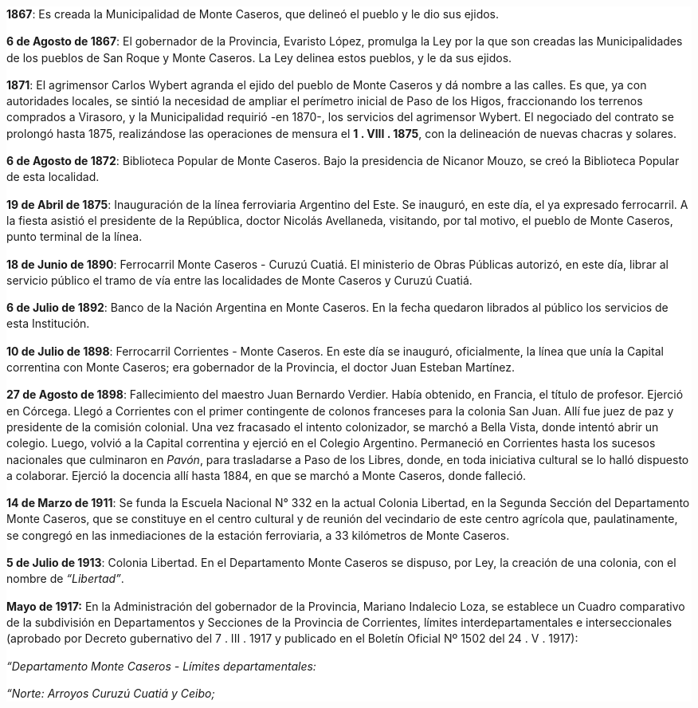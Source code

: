 **1867**: Es creada la Municipalidad de Monte Caseros, que delineó el pueblo y le dio sus ejidos.

**6 de Agosto de 1867**: El gobernador de la Provincia, Evaristo López, promulga la Ley por la que son creadas las Municipalidades de los pueblos de San Roque y Monte Caseros. La Ley delinea estos pueblos, y le da sus ejidos.

**1871**: El agrimensor Carlos Wybert agranda el ejido del pueblo de Monte Caseros y dá nombre a las calles. Es que, ya con autoridades locales, se sintió la necesidad de ampliar el perímetro inicial de Paso de los Higos, fraccionando los terrenos comprados a Virasoro, y la Municipalidad requirió -en 1870-, los servicios del agrimensor Wybert. El negociado del contrato se prolongó hasta 1875, realizándose las operaciones de mensura el **1 . VIII . 1875**, con la delineación de nuevas chacras y solares.

**6 de Agosto de 1872**: Biblioteca Popular de Monte Caseros. Bajo la presidencia de Nicanor Mouzo, se creó la Biblioteca Popular de esta localidad.

**19 de Abril de 1875**: Inauguración de la línea ferroviaria Argentino del Este. Se inauguró, en este día, el ya expresado ferrocarril. A la fiesta asistió el presidente de la República, doctor Nicolás Avellaneda, visitando, por tal motivo, el pueblo de Monte Caseros, punto terminal de la línea.

**18 de Junio de 1890**: Ferrocarril Monte Caseros - Curuzú Cuatiá. El ministerio de Obras Públicas autorizó, en este día, librar al servicio público el tramo de vía entre las localidades de Monte Caseros y Curuzú Cuatiá.

**6 de Julio de 1892**: Banco de la Nación Argentina en Monte Caseros. En la fecha quedaron librados al público los servicios de esta Institución.

**10 de Julio de 1898**: Ferrocarril Corrientes - Monte Caseros. En este día se inauguró, oficialmente, la línea que unía la Capital correntina con Monte Caseros; era gobernador de la Provincia, el doctor Juan Esteban Martínez.

**27 de Agosto de 1898**: Fallecimiento del maestro Juan Bernardo Verdier. Había obtenido, en Francia, el título de profesor. Ejerció en Córcega. Llegó a Corrientes con el primer contingente de colonos franceses para la colonia San Juan. Allí fue juez de paz y presidente de la comisión colonial. Una vez fracasado el intento colonizador, se marchó a Bella Vista, donde intentó abrir un colegio. Luego, volvió a la Capital correntina y ejerció en el Colegio Argentino. Permaneció en Corrientes hasta los sucesos nacionales que culminaron en _Pavón_, para trasladarse a Paso de los Libres, donde, en toda iniciativa cultural se lo halló dispuesto a colaborar. Ejerció la docencia allí hasta 1884, en que se marchó a Monte Caseros, donde falleció.

**14 de Marzo de 1911**: Se funda la Escuela Nacional N° 332 en la actual Colonia Libertad, en la Segunda Sección del Departamento Monte Caseros, que se constituye en el centro cultural y de reunión del vecindario de este centro agrícola que, paulatinamente, se congregó en las inmediaciones de la estación ferroviaria, a 33 kilómetros de Monte Caseros.

**5 de Julio de 1913**: Colonia Libertad. En el Departamento Monte Caseros se dispuso, por Ley, la creación de una colonia, con el nombre de _“Libertad”_.

**Mayo de 1917:** En la Administración del gobernador de la Provincia, Mariano Indalecio Loza, se establece un Cuadro comparativo de la subdivisión en Departamentos y Secciones de la Provincia de Corrientes, límites interdepartamentales e interseccionales (aprobado por Decreto gubernativo del 7 . III . 1917 y publicado en el Boletín Oficial Nº 1502 del 24 . V . 1917):

_“Departamento Monte Caseros - Límites departamentales:_

_“Norte: Arroyos Curuzú Cuatiá y Ceibo;_
